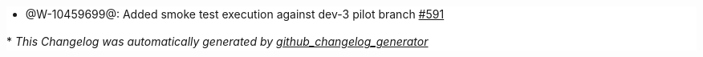 - @W-10459699@: Added smoke test execution against dev-3 pilot branch [\#591](https://github.com/forcedotcom/sfdx-scanner/pull/591)



\* *This Changelog was automatically generated by [github_changelog_generator](https://github.com/github-changelog-generator/github-changelog-generator)*
